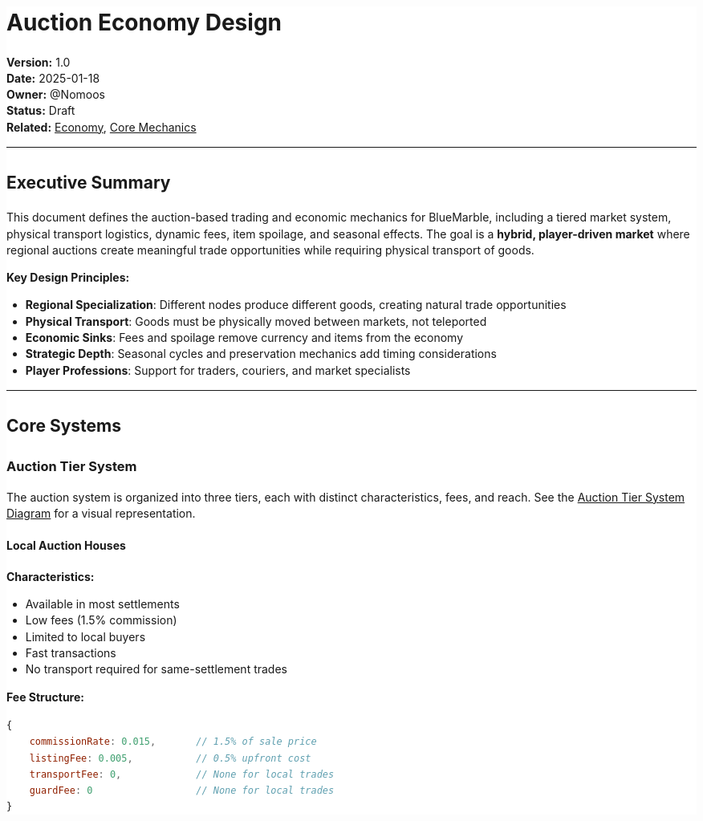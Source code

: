 # Auction Economy Design

**Version:** 1.0  
**Date:** 2025-01-18  
**Owner:** @Nomoos  
**Status:** Draft  
**Related:** [Economy](economy.md), [Core Mechanics](mechanics.md)

---

## Executive Summary

This document defines the auction-based trading and economic mechanics for BlueMarble, including a tiered market system,
physical transport logistics, dynamic fees, item spoilage, and seasonal effects. The goal is a **hybrid, player-driven
market** where regional auctions create meaningful trade opportunities while requiring physical transport of goods.

**Key Design Principles:**

- **Regional Specialization**: Different nodes produce different goods, creating natural trade opportunities
- **Physical Transport**: Goods must be physically moved between markets, not teleported
- **Economic Sinks**: Fees and spoilage remove currency and items from the economy
- **Strategic Depth**: Seasonal cycles and preservation mechanics add timing considerations
- **Player Professions**: Support for traders, couriers, and market specialists

---

## Core Systems

### Auction Tier System

The auction system is organized into three tiers, each with distinct characteristics, fees, and reach. See the
[Auction Tier System Diagram](../assets/diagrams/marketplace/auction-tier-system.md) for a visual representation.

#### Local Auction Houses

**Characteristics:**

- Available in most settlements
- Low fees (1.5% commission)
- Limited to local buyers
- Fast transactions
- No transport required for same-settlement trades

**Fee Structure:**

```javascript
{
    commissionRate: 0.015,       // 1.5% of sale price
    listingFee: 0.005,           // 0.5% upfront cost
    transportFee: 0,             // None for local trades
    guardFee: 0                  // None for local trades
}
```
